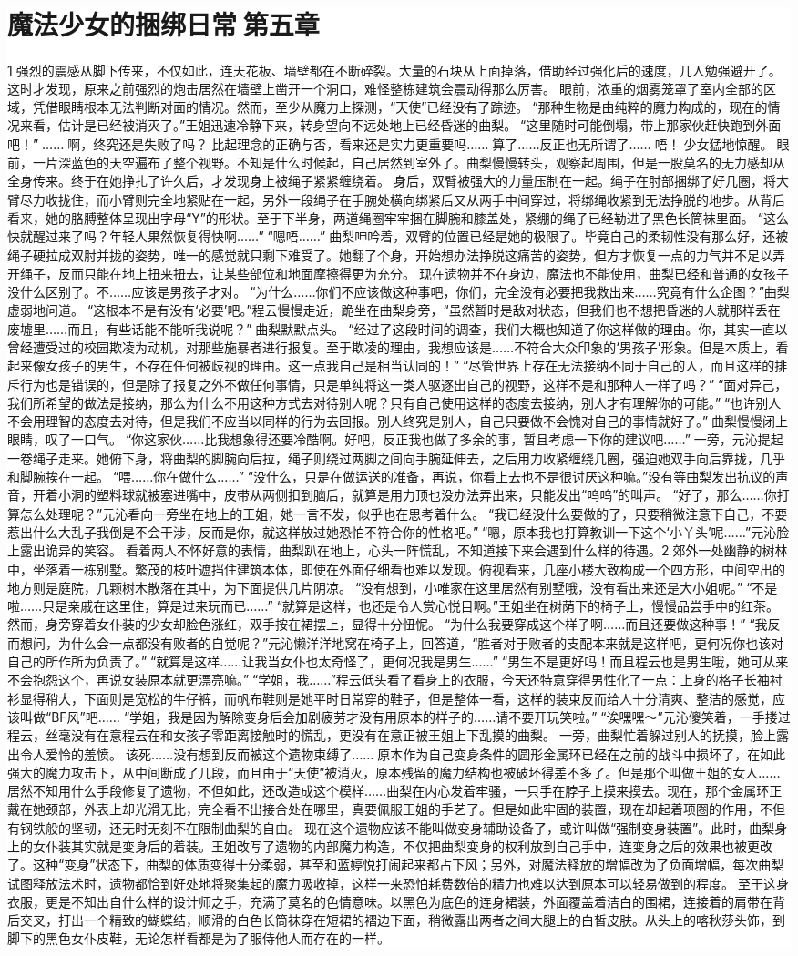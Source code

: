 # 魔法少女的捆绑日常 第五章

1
强烈的震感从脚下传来，不仅如此，连天花板、墙壁都在不断碎裂。大量的石块从上面掉落，借助经过强化后的速度，几人勉强避开了。这时才发现，原来之前强烈的炮击居然在墙壁上凿开一个洞口，难怪整栋建筑会震动得那么厉害。
眼前，浓重的烟雾笼罩了室内全部的区域，凭借眼睛根本无法判断对面的情况。然而，至少从魔力上探测，“天使”已经没有了踪迹。
“那种生物是由纯粹的魔力构成的，现在的情况来看，估计是已经被消灭了。”王姐迅速冷静下来，转身望向不远处地上已经昏迷的曲梨。
“这里随时可能倒塌，带上那家伙赶快跑到外面吧！”
……
啊，终究还是失败了吗？
比起理念的正确与否，看来还是实力更重要吗……
算了……反正也无所谓了……
唔！
少女猛地惊醒。
眼前，一片深蓝色的天空遍布了整个视野。不知是什么时候起，自己居然到室外了。曲梨慢慢转头，观察起周围，但是一股莫名的无力感却从全身传来。终于在她挣扎了许久后，才发现身上被绳子紧紧缠绕着。
身后，双臂被强大的力量压制在一起。绳子在肘部捆绑了好几圈，将大臂尽力收拢住，而小臂则完全地紧贴在一起，另外一段绳子在手腕处横向绑紧后又从两手中间穿过，将绑绳收紧到无法挣脱的地步。从背后看来，她的胳膊整体呈现出字母“Y”的形状。至于下半身，两道绳圈牢牢捆在脚腕和膝盖处，紧绷的绳子已经勒进了黑色长筒袜里面。
“这么快就醒过来了吗？年轻人果然恢复得快啊……”
“嗯唔……”
曲梨呻吟着，双臂的位置已经是她的极限了。毕竟自己的柔韧性没有那么好，还被绳子硬拉成双肘并拢的姿势，唯一的感觉就只剩下难受了。她翻了个身，开始想办法挣脱这痛苦的姿势，但方才恢复一点的力气并不足以弄开绳子，反而只能在地上扭来扭去，让某些部位和地面摩擦得更为充分。
现在遗物并不在身边，魔法也不能使用，曲梨已经和普通的女孩子没什么区别了。不……应该是男孩子才对。
“为什么……你们不应该做这种事吧，你们，完全没有必要把我救出来……究竟有什么企图？”曲梨虚弱地问道。
“这根本不是有没有‘必要’吧。”程云慢慢走近，跪坐在曲梨身旁，“虽然暂时是敌对状态，但我们也不想把昏迷的人就那样丢在废墟里……而且，有些话能不能听我说呢？”
曲梨默默点头。
“经过了这段时间的调查，我们大概也知道了你这样做的理由。你，其实一直以曾经遭受过的校园欺凌为动机，对那些施暴者进行报复。至于欺凌的理由，我想应该是……不符合大众印象的‘男孩子’形象。但是本质上，看起来像女孩子的男生，不存在任何被歧视的理由。这一点我自己是相当认同的！”
“尽管世界上存在无法接纳不同于自己的人，而且这样的排斥行为也是错误的，但是除了报复之外不做任何事情，只是单纯将这一类人驱逐出自己的视野，这样不是和那种人一样了吗？”
“面对异己，我们所希望的做法是接纳，那么为什么不用这种方式去对待别人呢？只有自己使用这样的态度去接纳，别人才有理解你的可能。”
“也许别人不会用理智的态度去对待，但是我们不应当以同样的行为去回报。别人终究是别人，自己只要做不会愧对自己的事情就好了。”
曲梨慢慢闭上眼睛，叹了一口气。
“你这家伙……比我想象得还要冷酷啊。好吧，反正我也做了多余的事，暂且考虑一下你的建议吧……”
一旁，元沁提起一卷绳子走来。她俯下身，将曲梨的脚腕向后拉，绳子则绕过两脚之间向手腕延伸去，之后用力收紧缠绕几圈，强迫她双手向后靠拢，几乎和脚腕挨在一起。
“喂……你在做什么……”
“没什么，只是在做运送的准备，再说，你看上去也不是很讨厌这种嘛。”没有等曲梨发出抗议的声音，开着小洞的塑料球就被塞进嘴中，皮带从两侧扣到脑后，就算是用力顶也没办法弄出来，只能发出“呜呜”的叫声。
“好了，那么……你打算怎么处理呢？”元沁看向一旁坐在地上的王姐，她一言不发，似乎也在思考着什么。
“我已经没什么要做的了，只要稍微注意下自己，不要惹出什么大乱子我倒是不会干涉，反而是你，就这样放过她恐怕不符合你的性格吧。”
“嗯，原本我也打算教训一下这个‘小丫头’呢……”元沁脸上露出诡异的笑容。
看着两人不怀好意的表情，曲梨趴在地上，心头一阵慌乱，不知道接下来会遇到什么样的待遇。2
郊外一处幽静的树林中，坐落着一栋别墅。繁茂的枝叶遮挡住建筑本体，即使在外面仔细看也难以发现。俯视看来，几座小楼大致构成一个四方形，中间空出的地方则是庭院，几颗树木散落在其中，为下面提供几片阴凉。
“没有想到，小唯家在这里居然有别墅哦，没有看出来还是大小姐呢。”
“不是啦……只是亲戚在这里住，算是过来玩而已……”
“就算是这样，也还是令人赏心悦目啊。”王姐坐在树荫下的椅子上，慢慢品尝手中的红茶。
然而，身旁穿着女仆装的少女却脸色涨红，双手按在裙摆上，显得十分忸怩。
“为什么我要穿成这个样子啊……而且还要做这种事！”
“我反而想问，为什么会一点都没有败者的自觉呢？”元沁懒洋洋地窝在椅子上，回答道，“胜者对于败者的支配本来就是这样吧，更何况你也该对自己的所作所为负责了。”
“就算是这样……让我当女仆也太奇怪了，更何况我是男生……”
“男生不是更好吗！而且程云也是男生哦，她可从来不会抱怨这个，再说女装原本就更漂亮嘛。”
“学姐，我……”程云低头看了看身上的衣服，今天还特意穿得男性化了一点：上身的格子长袖衬衫显得稍大，下面则是宽松的牛仔裤，而帆布鞋则是她平时日常穿的鞋子，但是整体一看，这样的装束反而给人十分清爽、整洁的感觉，应该叫做“BF风”吧……
“学姐，我是因为解除变身后会加剧疲劳才没有用原本的样子的……请不要开玩笑啦。”
“诶嘿嘿～”元沁傻笑着，一手搂过程云，丝毫没有在意程云在和女孩子零距离接触时的慌乱，更没有在意正被王姐上下乱摸的曲梨。
一旁，曲梨忙着躲过别人的抚摸，脸上露出令人爱怜的羞愤。
该死……没有想到反而被这个遗物束缚了……
原本作为自己变身条件的圆形金属环已经在之前的战斗中损坏了，在如此强大的魔力攻击下，从中间断成了几段，而且由于“天使”被消灭，原本残留的魔力结构也被破坏得差不多了。但是那个叫做王姐的女人……居然不知用什么手段修复了遗物，不但如此，还改造成这个模样……曲梨在内心发着牢骚，一只手在脖子上摸来摸去。现在，那个金属环正戴在她颈部，外表上却光滑无比，完全看不出接合处在哪里，真要佩服王姐的手艺了。但是如此牢固的装置，现在却起着项圈的作用，不但有钢铁般的坚韧，还无时无刻不在限制曲梨的自由。
现在这个遗物应该不能叫做变身辅助设备了，或许叫做“强制变身装置”。此时，曲梨身上的女仆装其实就是变身后的着装。王姐改写了遗物的内部魔力构造，不仅把曲梨变身的权利放到自己手中，连变身之后的效果也被更改了。这种“变身”状态下，曲梨的体质变得十分柔弱，甚至和蓝婷悦打闹起来都占下风；另外，对魔法释放的增幅改为了负面增幅，每次曲梨试图释放法术时，遗物都恰到好处地将聚集起的魔力吸收掉，这样一来恐怕耗费数倍的精力也难以达到原本可以轻易做到的程度。
至于这身衣服，更是不知出自什么样的设计师之手，充满了莫名的色情意味。以黑色为底色的连身裙装，外面覆盖着洁白的围裙，连接着的肩带在背后交叉，打出一个精致的蝴蝶结，顺滑的白色长筒袜穿在短裙的褶边下面，稍微露出两者之间大腿上的白皙皮肤。从头上的喀秋莎头饰，到脚下的黑色女仆皮鞋，无论怎样看都是为了服侍他人而存在的一样。